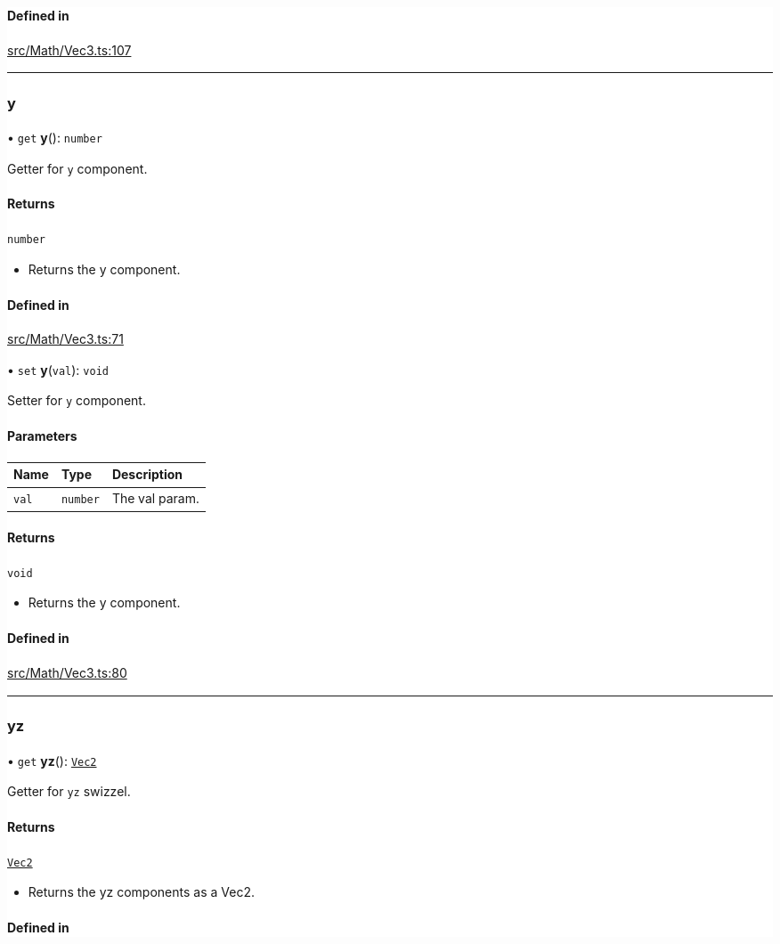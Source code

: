 #### Defined in

[src/Math/Vec3.ts:107](https://github.com/ZeaInc/zea-engine/blob/0a2901eeb/src/Math/Vec3.ts#L107)

___

### y

• `get` **y**(): `number`

Getter for `y` component.

#### Returns

`number`

- Returns the y component.

#### Defined in

[src/Math/Vec3.ts:71](https://github.com/ZeaInc/zea-engine/blob/0a2901eeb/src/Math/Vec3.ts#L71)

• `set` **y**(`val`): `void`

Setter for `y` component.

#### Parameters

| Name | Type | Description |
| :------ | :------ | :------ |
| `val` | `number` | The val param. |

#### Returns

`void`

- Returns the y component.

#### Defined in

[src/Math/Vec3.ts:80](https://github.com/ZeaInc/zea-engine/blob/0a2901eeb/src/Math/Vec3.ts#L80)

___

### yz

• `get` **yz**(): [`Vec2`](Math_Vec2.Vec2)

Getter for `yz` swizzel.

#### Returns

[`Vec2`](Math_Vec2.Vec2)

- Returns the yz components as a Vec2.

#### Defined in
